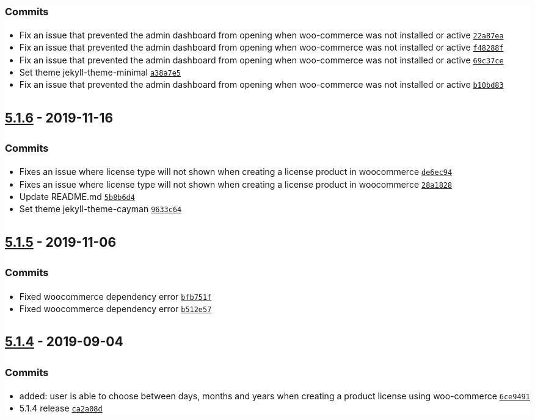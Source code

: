### Commits

- Fix an issue that prevented the admin dashboard from opening when woo-commerce was not installed or active [`22a87ea`](https://github.com/Narimm/software-license-manager/commit/22a87ea26de953f66a71b6f7fa283247913d4cf9)
- Fix an issue that prevented the admin dashboard from opening when woo-commerce was not installed or active [`f48288f`](https://github.com/Narimm/software-license-manager/commit/f48288ff57ac60362ac566c0ecf92ed578709404)
- Fix an issue that prevented the admin dashboard from opening when woo-commerce was not installed or active [`69c37ce`](https://github.com/Narimm/software-license-manager/commit/69c37ce9433cb4da54356f8b559fc8bc1928ac70)
- Set theme jekyll-theme-minimal [`a38a7e5`](https://github.com/Narimm/software-license-manager/commit/a38a7e50f6a2ecd544f9d0ec80b6c9561247d021)
- Fix an issue that prevented the admin dashboard from opening when woo-commerce was not installed or active [`b10bd83`](https://github.com/Narimm/software-license-manager/commit/b10bd83db7a5f341ee8e6603a53ecfed0003c1c0)

## [5.1.6](https://github.com/Narimm/software-license-manager/compare/5.1.5...5.1.6) - 2019-11-16

### Commits

- Fixes an issue where license type will not shown when creating a license product in woocommerce [`de6ec94`](https://github.com/Narimm/software-license-manager/commit/de6ec94a153a41ecda48af901389611e8ffc1428)
- Fixes an issue where license type will not shown when creating a license product in woocommerce [`28a1828`](https://github.com/Narimm/software-license-manager/commit/28a1828598dd34f3423ad787ad49d5b13b67fde7)
- Update README.md [`5b8b6d4`](https://github.com/Narimm/software-license-manager/commit/5b8b6d420461d72eecfad2d9ec63b699e14e23dd)
- Set theme jekyll-theme-cayman [`9633c64`](https://github.com/Narimm/software-license-manager/commit/9633c644dca41f52e84430e8454a68ffb8b9933a)

## [5.1.5](https://github.com/Narimm/software-license-manager/compare/5.1.4...5.1.5) - 2019-11-06

### Commits

- Fixed woocommerce dependency error [`bfb751f`](https://github.com/Narimm/software-license-manager/commit/bfb751fce586eb3ae57f16990ca26375d23d9c4a)
- Fixed woocommerce dependency error [`b512e57`](https://github.com/Narimm/software-license-manager/commit/b512e57a13f432c0b09cab0ba22ab970c8745706)

## [5.1.4](https://github.com/Narimm/software-license-manager/compare/5.1.3...5.1.4) - 2019-09-04

### Commits

- added: user is able to choose between days, months and years when creating a product license using woo-commerce [`6ce9491`](https://github.com/Narimm/software-license-manager/commit/6ce9491fb766013553e89d5e4bf0f8905ab6ce00)
- 5.1.4 release [`ca2a08d`](https://github.com/Narimm/software-license-manager/commit/ca2a08dc607d8e4ef4c42c904d6bee993a20754a)
